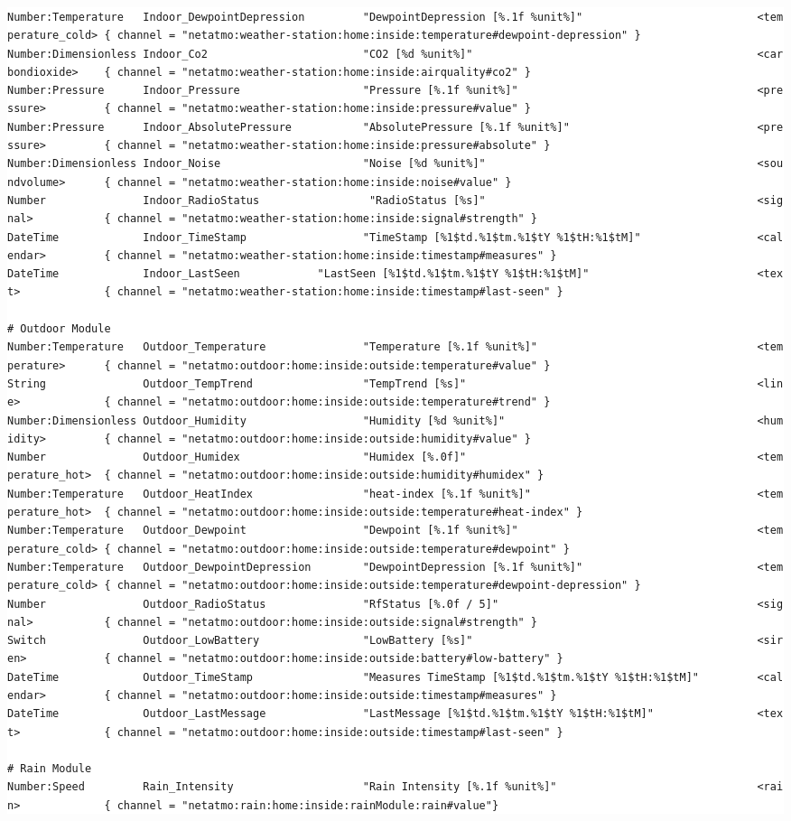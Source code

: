 ```
Number:Temperature   Indoor_DewpointDepression         "DewpointDepression [%.1f %unit%]"                           <temperature_cold> { channel = "netatmo:weather-station:home:inside:temperature#dewpoint-depression" }
Number:Dimensionless Indoor_Co2                        "CO2 [%d %unit%]"                                            <carbondioxide>    { channel = "netatmo:weather-station:home:inside:airquality#co2" }
Number:Pressure      Indoor_Pressure                   "Pressure [%.1f %unit%]"                                     <pressure>         { channel = "netatmo:weather-station:home:inside:pressure#value" }
Number:Pressure      Indoor_AbsolutePressure           "AbsolutePressure [%.1f %unit%]"                             <pressure>         { channel = "netatmo:weather-station:home:inside:pressure#absolute" }
Number:Dimensionless Indoor_Noise                      "Noise [%d %unit%]"                                          <soundvolume>      { channel = "netatmo:weather-station:home:inside:noise#value" }
Number               Indoor_RadioStatus                 "RadioStatus [%s]"                                          <signal>           { channel = "netatmo:weather-station:home:inside:signal#strength" }
DateTime             Indoor_TimeStamp                  "TimeStamp [%1$td.%1$tm.%1$tY %1$tH:%1$tM]"                  <calendar>         { channel = "netatmo:weather-station:home:inside:timestamp#measures" }
DateTime             Indoor_LastSeen            "LastSeen [%1$td.%1$tm.%1$tY %1$tH:%1$tM]"                          <text>             { channel = "netatmo:weather-station:home:inside:timestamp#last-seen" }

# Outdoor Module
Number:Temperature   Outdoor_Temperature               "Temperature [%.1f %unit%]"                                  <temperature>      { channel = "netatmo:outdoor:home:inside:outside:temperature#value" }
String               Outdoor_TempTrend                 "TempTrend [%s]"                                             <line>             { channel = "netatmo:outdoor:home:inside:outside:temperature#trend" }
Number:Dimensionless Outdoor_Humidity                  "Humidity [%d %unit%]"                                       <humidity>         { channel = "netatmo:outdoor:home:inside:outside:humidity#value" }
Number               Outdoor_Humidex                   "Humidex [%.0f]"                                             <temperature_hot>  { channel = "netatmo:outdoor:home:inside:outside:humidity#humidex" }
Number:Temperature   Outdoor_HeatIndex                 "heat-index [%.1f %unit%]"                                   <temperature_hot>  { channel = "netatmo:outdoor:home:inside:outside:temperature#heat-index" }
Number:Temperature   Outdoor_Dewpoint                  "Dewpoint [%.1f %unit%]"                                     <temperature_cold> { channel = "netatmo:outdoor:home:inside:outside:temperature#dewpoint" }
Number:Temperature   Outdoor_DewpointDepression        "DewpointDepression [%.1f %unit%]"                           <temperature_cold> { channel = "netatmo:outdoor:home:inside:outside:temperature#dewpoint-depression" }
Number               Outdoor_RadioStatus               "RfStatus [%.0f / 5]"                                        <signal>           { channel = "netatmo:outdoor:home:inside:outside:signal#strength" }
Switch               Outdoor_LowBattery                "LowBattery [%s]"                                            <siren>            { channel = "netatmo:outdoor:home:inside:outside:battery#low-battery" }
DateTime             Outdoor_TimeStamp                 "Measures TimeStamp [%1$td.%1$tm.%1$tY %1$tH:%1$tM]"         <calendar>         { channel = "netatmo:outdoor:home:inside:outside:timestamp#measures" }
DateTime             Outdoor_LastMessage               "LastMessage [%1$td.%1$tm.%1$tY %1$tH:%1$tM]"                <text>             { channel = "netatmo:outdoor:home:inside:outside:timestamp#last-seen" }

# Rain Module
Number:Speed         Rain_Intensity                    "Rain Intensity [%.1f %unit%]"                               <rain>             { channel = "netatmo:rain:home:inside:rainModule:rain#value"}
```